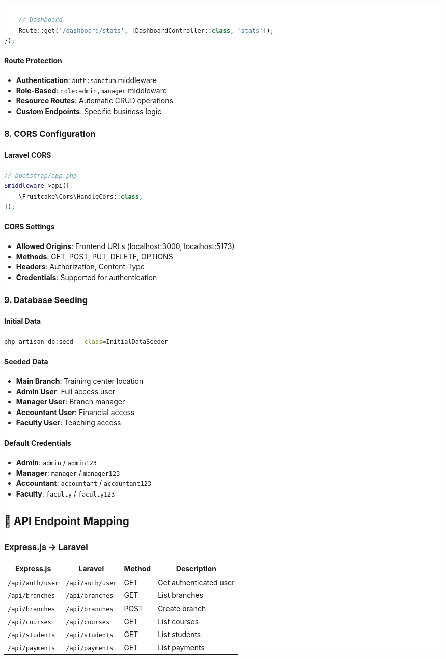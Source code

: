 ```php
    
    // Dashboard
    Route::get('/dashboard/stats', [DashboardController::class, 'stats']);
});
```

#### Route Protection
- **Authentication**: `auth:sanctum` middleware
- **Role-Based**: `role:admin,manager` middleware
- **Resource Routes**: Automatic CRUD operations
- **Custom Endpoints**: Specific business logic

### 8. CORS Configuration

#### Laravel CORS
```php
// bootstrap/app.php
$middleware->api([
    \Fruitcake\Cors\HandleCors::class,
]);
```

#### CORS Settings
- **Allowed Origins**: Frontend URLs (localhost:3000, localhost:5173)
- **Methods**: GET, POST, PUT, DELETE, OPTIONS
- **Headers**: Authorization, Content-Type
- **Credentials**: Supported for authentication

### 9. Database Seeding

#### Initial Data
```bash
php artisan db:seed --class=InitialDataSeeder
```

#### Seeded Data
- **Main Branch**: Training center location
- **Admin User**: Full access user
- **Manager User**: Branch manager
- **Accountant User**: Financial access
- **Faculty User**: Teaching access

#### Default Credentials
- **Admin**: `admin` / `admin123`
- **Manager**: `manager` / `manager123`
- **Accountant**: `accountant` / `accountant123`
- **Faculty**: `faculty` / `faculty123`

## 🔄 API Endpoint Mapping

### Express.js → Laravel
| Express.js | Laravel | Method | Description |
|------------|---------|---------|-------------|
| `/api/auth/user` | `/api/auth/user` | GET | Get authenticated user |
| `/api/branches` | `/api/branches` | GET | List branches |
| `/api/branches` | `/api/branches` | POST | Create branch |
| `/api/courses` | `/api/courses` | GET | List courses |
| `/api/students` | `/api/students` | GET | List students |
| `/api/payments` | `/api/payments` | GET | List payments |